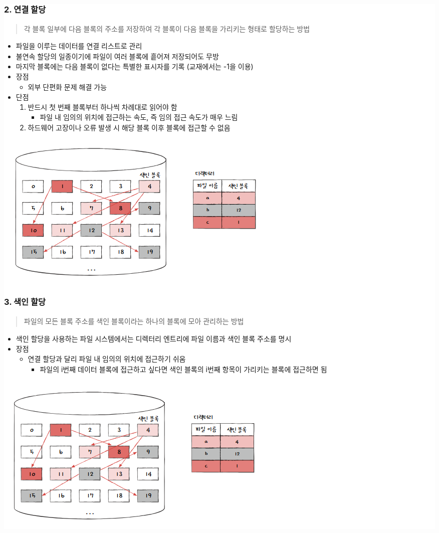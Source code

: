 ### 2. 연결 할당

> 각 블록 일부에 다음 블록의 주소를 저장하여 각 블록이 다음 블록을 가리키는 형태로 할당하는 방법
> 
- 파일을 이루는 데이터를 연결 리스트로 관리
- 불연속 할당의 일종이기에 파일이 여러 블록에 흩어져 저장되어도 무방
- 마지막 블록에는 다음 블록이 없다는 특별한 표시자를 기록 (교재에서는 -1을 이용)
- 장점
    - 외부 단편화 문제 해결 가능
- 단점
    1. 반드시 첫 번째 블록부터 하나씩 차례대로 읽어야 함
        - 파일 내 임의의 위치에 접근하는 속도, 즉 임의 접근 속도가 매우 느림
    2. 하드웨어 고장이나 오류 발생 시 해당 블록 이후 블록에 접근할 수 없음

![alt text](<image/15-9.png>)

### 3. 색인 할당

> 파일의 모든 블록 주소를 색인 블록이라는 하나의 블록에 모아 관리하는 방법
> 
- 색인 할당을 사용하는 파일 시스템에서는 디렉터리 엔트리에 파일 이름과 색인 블록 주소를 명시
- 장점
    - 연결 할당과 달리 파일 내 임의의 위치에 접근하기 쉬움
        - 파일의 i번째 데이터 블록에 접근하고 싶다면 색인 블록의 i번째 항목이 가리키는 블록에 접근하면 됨

![alt text](<image/15-10.png>)
